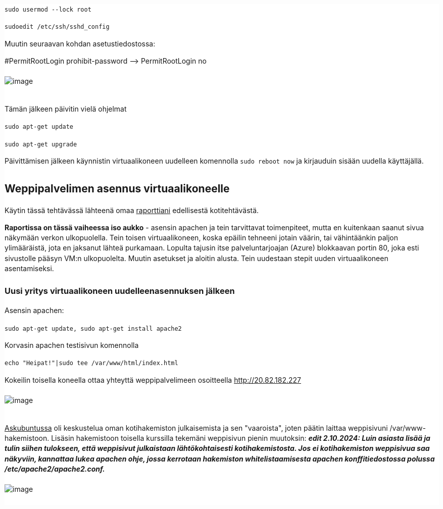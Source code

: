 `sudo usermod --lock root`

`sudoedit /etc/ssh/sshd_config`

Muutin seuraavan kohdan asetustiedostossa:

#PermitRootLogin prohibit-password --> PermitRootLogin no
<br></br>
<img width="158" alt="image" src="https://github.com/user-attachments/assets/44fcd3c1-1095-473c-9b25-cab3af015b4d">
<br></br>

Tämän jälkeen päivitin vielä ohjelmat

`sudo apt-get update`

`sudo apt-get upgrade`

Päivittämisen jälkeen käynnistin virtuaalikoneen uudelleen komennolla `sudo reboot now` ja kirjauduin sisään uudella käyttäjällä.

## Weppipalvelimen asennus virtuaalikoneelle

Käytin tässä tehtävässä lähteenä omaa [raporttiani](https://github.com/Claptrack/Linux-palvelimet/blob/main/h3.md#c--name-based-virtual-host) edellisestä kotitehtävästä.

**Raportissa on tässä vaiheessa iso aukko** - asensin apachen ja tein tarvittavat toimenpiteet, mutta en kuitenkaan saanut sivua näkymään verkon ulkopuolella. Tein toisen virtuaalikoneen, koska epäilin tehneeni jotain väärin, tai vähintäänkin paljon ylimääräistä, jota en jaksanut lähteä purkamaan. Lopulta tajusin itse palveluntarjoajan (Azure) blokkaavan portin 80, joka esti sivustolle pääsyn VM:n ulkopuolelta. Muutin asetukset ja aloitin alusta. Tein uudestaan stepit uuden virtuaalikoneen asentamiseksi.

### Uusi yritys virtuaalikoneen uudelleenasennuksen jälkeen

Asensin apachen:

`sudo apt-get update, sudo apt-get install apache2`

Korvasin apachen testisivun komennolla

`echo "Heipat!"|sudo tee /var/www/html/index.html`

Kokeilin toisella koneella ottaa yhteyttä weppipalvelimeen osoitteella http://20.82.182.227
<br></br>
<img width="1183" alt="image" src="https://github.com/user-attachments/assets/8464ec7b-49da-4c91-ba5d-3eb719431064">
<br></br>

[Askubuntussa](https://askubuntu.com/questions/767504/permissions-problems-with-var-www-html-and-my-own-home-directory-for-a-website) oli keskustelua oman kotihakemiston julkaisemista ja sen "vaaroista", joten päätin laittaa weppisivuni /var/www-hakemistoon. Lisäsin hakemistoon toisella kurssilla tekemäni weppisivun pienin muutoksin: ***edit 2.10.2024: Luin asiasta lisää ja tulin siihen tulokseen, että weppisivut julkaistaan lähtökohtaisesti kotihakemistosta. Jos ei kotihakemiston weppisivua saa näkyviin, kannattaa lukea apachen ohje, jossa kerrotaan hakemiston whitelistaamisesta apachen konffitiedostossa polussa /etc/apache2/apache2.conf.***
<br></br>
<img width="375" alt="image" src="https://github.com/user-attachments/assets/26e49d11-1e5f-4cc6-a91b-b8653b6fbd7c">
<br></br>
